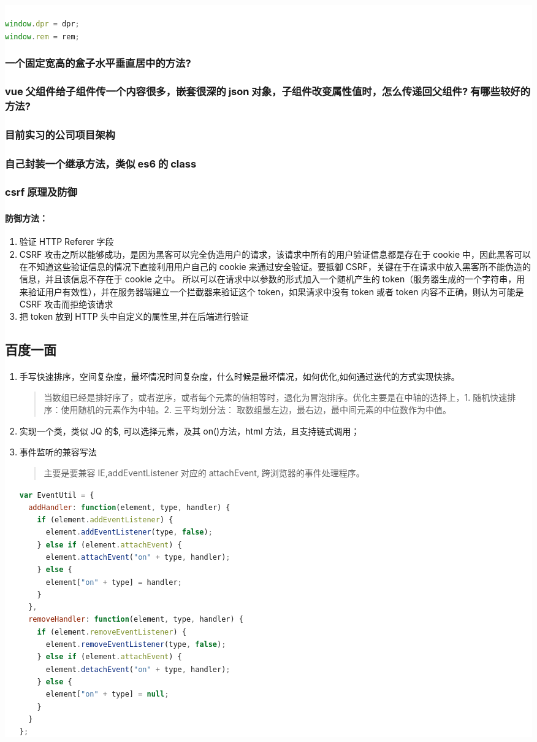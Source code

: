 ```js

window.dpr = dpr;
window.rem = rem;
```

### 一个固定宽高的盒子水平垂直居中的方法?

### vue 父组件给子组件传一个内容很多，嵌套很深的 json 对象，子组件改变属性值时，怎么传递回父组件? 有哪些较好的方法?

### 目前实习的公司项目架构

### 自己封装一个继承方法，类似 es6 的 class

### csrf 原理及防御

#### 防御方法：

1. 验证 HTTP Referer 字段
2. CSRF 攻击之所以能够成功，是因为黑客可以完全伪造用户的请求，该请求中所有的用户验证信息都是存在于 cookie 中，因此黑客可以在不知道这些验证信息的情况下直接利用用户自己的 cookie 来通过安全验证。要抵御 CSRF，关键在于在请求中放入黑客所不能伪造的信息，并且该信息不存在于 cookie 之中。 所以可以在请求中以参数的形式加入一个随机产生的 token（服务器生成的一个字符串，用来验证用户有效性），并在服务器端建立一个拦截器来验证这个 token，如果请求中没有 token 或者 token 内容不正确，则认为可能是 CSRF 攻击而拒绝该请求
3. 把 token 放到 HTTP 头中自定义的属性里,并在后端进行验证

## 百度一面

1. 手写快速排序，空间复杂度，最坏情况时间复杂度，什么时候是最坏情况，如何优化,如何通过迭代的方式实现快排。

   > 当数组已经是排好序了，或者逆序，或者每个元素的值相等时，退化为冒泡排序。优化主要是在中轴的选择上，1. 随机快速排序：使用随机的元素作为中轴。2. 三平均划分法： 取数组最左边，最右边，最中间元素的中位数作为中值。

2. 实现一个类，类似 JQ 的$, 可以选择元素，及其 on()方法，html 方法，且支持链式调用；
3. 事件监听的兼容写法
   > 主要是要兼容 IE,addEventListener 对应的 attachEvent, 跨浏览器的事件处理程序。

    ```js
    var EventUtil = {
      addHandler: function(element, type, handler) {
        if (element.addEventListener) {
          element.addEventListener(type, false);
        } else if (element.attachEvent) {
          element.attachEvent("on" + type, handler);
        } else {
          element["on" + type] = handler;
        }
      },
      removeHandler: function(element, type, handler) {
        if (element.removeEventListener) {
          element.removeEventListener(type, false);
        } else if (element.attachEvent) {
          element.detachEvent("on" + type, handler);
        } else {
          element["on" + type] = null;
        }
      }
    };
    ```
